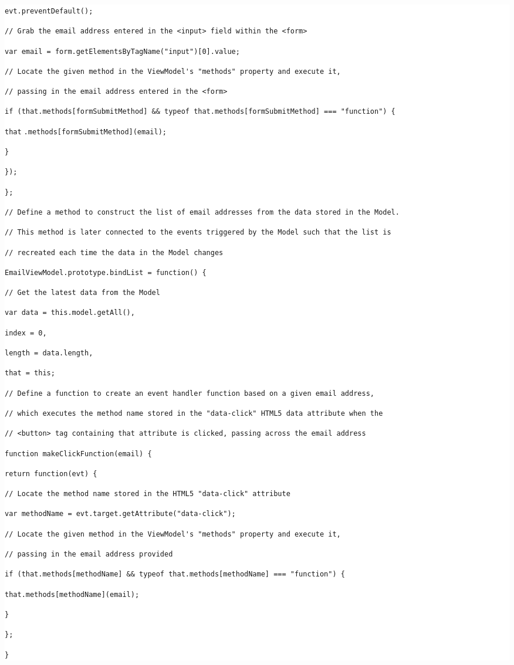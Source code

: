 `evt.preventDefault();`

`// Grab the email address entered in the <input> field within the <form>`

`var email = form.getElementsByTagName("input")[0].value;`

`// Locate the given method in the ViewModel's "methods" property and execute it,`

`// passing in the email address entered in the <form>`

`if (that.methods[formSubmitMethod] && typeof that.methods[formSubmitMethod] === "function") {`

`that` `.methods[formSubmitMethod](email);`

`}`

`});`

`};`

`// Define a method to construct the list of email addresses from the data stored in the Model.`

`// This method is later connected to the events triggered by the Model such that the list is`

`// recreated each time the data in the Model changes`

`EmailViewModel.prototype.bindList = function() {`

`// Get the latest data from the Model`

`var data = this.model.getAll(),`

`index = 0,`

`length = data.length,`

`that = this;`

`// Define a function to create an event handler function based on a given email address,`

`// which executes the method name stored in the "data-click" HTML5 data attribute when the`

`// <button> tag containing that attribute is clicked, passing across the email address`

`function makeClickFunction(email) {`

`return function(evt) {`

`// Locate the method name stored in the HTML5 "data-click" attribute`

`var methodName = evt.target.getAttribute("data-click");`

`// Locate the given method in the ViewModel's "methods" property and execute it,`

`// passing in the email address provided`

`if (that.methods[methodName] && typeof that.methods[methodName] === "function") {`

`that.methods[methodName](email);`

`}`

`};`

`}`
